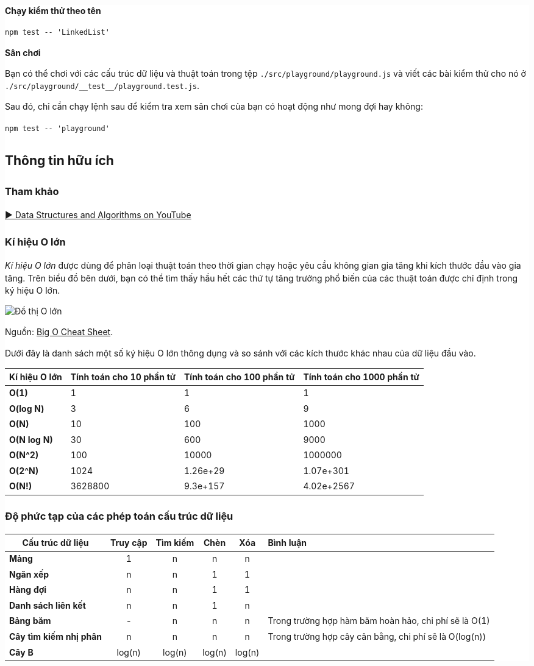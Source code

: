 **Chạy kiểm thử theo tên**
```
npm test -- 'LinkedList'
```

**Sân chơi**

Bạn có thể chơi với các cấu trúc dữ liệu và thuật toán trong tệp `./src/playground/playground.js`
và viết các bài kiểm thử cho nó ở `./src/playground/__test__/playground.test.js`.

Sau đó, chỉ cần chạy lệnh sau để kiểm tra xem sân chơi của bạn có hoạt động như mong đợi hay không: 

```
npm test -- 'playground'
```

## Thông tin hữu ích

### Tham khảo

[▶ Data Structures and Algorithms on YouTube](https://www.youtube.com/playlist?list=PLLXdhg_r2hKA7DPDsunoDZ-Z769jWn4R8)

### Kí hiệu O lớn

*Kí hiệu O lớn* được dùng để phân loại thuật toán theo thời gian chạy hoặc yêu cầu không gian gia tăng khi kích thước đầu vào gia tăng.
Trên biểu đồ bên dưới, bạn có thể tìm thấy hầu hết các thứ tự tăng trưởng phổ biến của các thuật toán được chỉ định trong ký hiệu O lớn. 

![Đồ thị O lớn](./assets/big-o-graph.png)

Nguồn: [Big O Cheat Sheet](http://bigocheatsheet.com/).

Dưới đây là danh sách một số ký hiệu O lớn thông dụng và so sánh với các kích thước khác nhau của dữ liệu đầu vào.

| Kí hiệu O lớn | Tính toán cho 10 phần tử | Tính toán cho 100 phần tử  | Tính toán cho 1000 phần tử   |
| -------------- | ---------------------------- | ----------------------------- | ------------------------------- |
| **O(1)**       | 1                            | 1                             | 1                               |
| **O(log N)**   | 3                            | 6                             | 9                               |
| **O(N)**       | 10                           | 100                           | 1000                            |
| **O(N log N)** | 30                           | 600                           | 9000                            |
| **O(N^2)**     | 100                          | 10000                         | 1000000                         |
| **O(2^N)**     | 1024                         | 1.26e+29                      | 1.07e+301                       |
| **O(N!)**      | 3628800                      | 9.3e+157                      | 4.02e+2567                      |

### Độ phức tạp của các phép toán cấu trúc dữ liệu

| Cấu trúc dữ liệu        | Truy cập   | Tìm kiếm    | Chèn | Xóa  | Bình luận  |
| ----------------------- | :-------: | :-------: | :-------: | :-------: | :-------- |
| **Mảng**               | 1         | n         | n         | n         |           |
| **Ngăn xếp**               | n         | n         | 1         | 1         |           |
| **Hàng đợi**               | n         | n         | 1         | 1         |           |
| **Danh sách liên kết**         | n         | n         | 1         | n         |           |
| **Bảng băm**          | -         | n         | n         | n         | Trong trường hợp hàm băm hoàn hảo, chi phí sẽ là O(1) |
| **Cây tìm kiếm nhị phân**  | n         | n         | n         | n         | Trong trường hợp cây cân bằng, chi phí sẽ là  O(log(n)) |
| **Cây B**              | log(n)    | log(n)    | log(n)    | log(n)    |           |